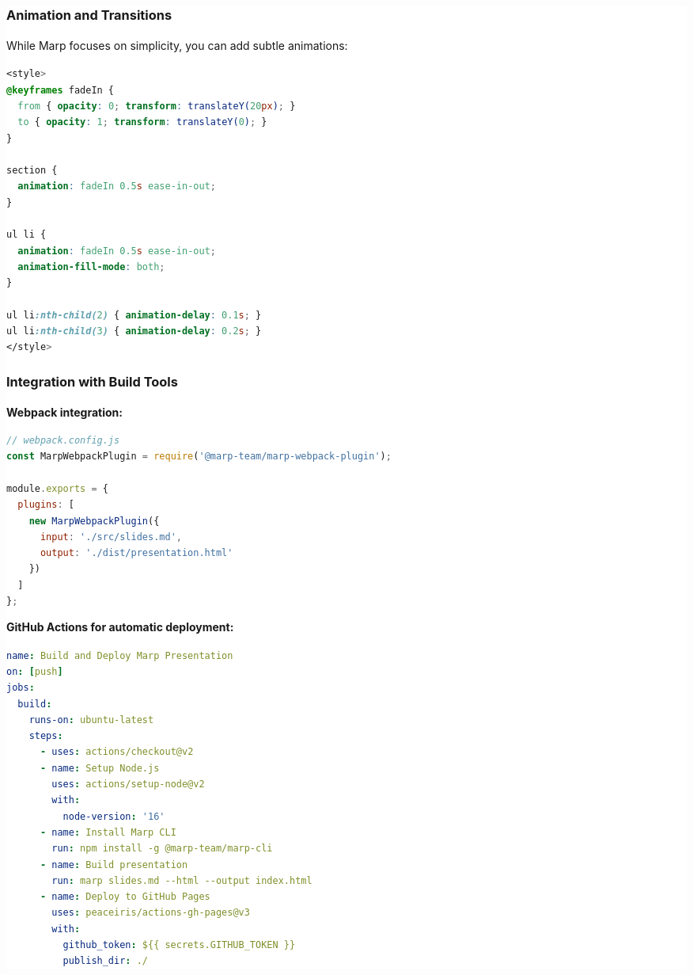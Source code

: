 ### Animation and Transitions

While Marp focuses on simplicity, you can add subtle animations:

```css
<style>
@keyframes fadeIn {
  from { opacity: 0; transform: translateY(20px); }
  to { opacity: 1; transform: translateY(0); }
}

section {
  animation: fadeIn 0.5s ease-in-out;
}

ul li {
  animation: fadeIn 0.5s ease-in-out;
  animation-fill-mode: both;
}

ul li:nth-child(2) { animation-delay: 0.1s; }
ul li:nth-child(3) { animation-delay: 0.2s; }
</style>
```

### Integration with Build Tools

**Webpack integration:**
```javascript
// webpack.config.js
const MarpWebpackPlugin = require('@marp-team/marp-webpack-plugin');

module.exports = {
  plugins: [
    new MarpWebpackPlugin({
      input: './src/slides.md',
      output: './dist/presentation.html'
    })
  ]
};
```

**GitHub Actions for automatic deployment:**
```yaml
name: Build and Deploy Marp Presentation
on: [push]
jobs:
  build:
    runs-on: ubuntu-latest
    steps:
      - uses: actions/checkout@v2
      - name: Setup Node.js
        uses: actions/setup-node@v2
        with:
          node-version: '16'
      - name: Install Marp CLI
        run: npm install -g @marp-team/marp-cli
      - name: Build presentation
        run: marp slides.md --html --output index.html
      - name: Deploy to GitHub Pages
        uses: peaceiris/actions-gh-pages@v3
        with:
          github_token: ${{ secrets.GITHUB_TOKEN }}
          publish_dir: ./
```
